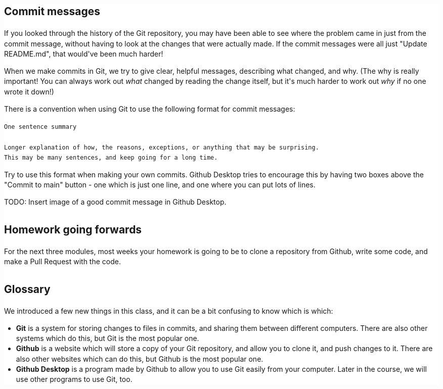 ## Commit messages

If you looked through the history of the Git repository, you may have been able to see where the problem came in just from the commit message, without having to look at the changes that were actually made. If the commit messages were all just "Update README.md", that would've been much harder!

When we make commits in Git, we try to give clear, helpful messages, describing what changed, and why. (The why is really important! You can always work out _what_ changed by reading the change itself, but it's much harder to work out _why_ if no one wrote it down!)

There is a convention when using Git to use the following format for commit messages:

```
One sentence summary

Longer explanation of how, the reasons, exceptions, or anything that may be surprising.
This may be many sentences, and keep going for a long time.
```

Try to use this format when making your own commits. Github Desktop tries to encourage this by having two boxes above the "Commit to main" button - one which is just one line, and one where you can put lots of lines.

TODO: Insert image of a good commit message in Github Desktop.

## Homework going forwards

For the next three modules, most weeks your homework is going to be to clone a repository from Github, write some code, and make a Pull Request with the code.

## Glossary

We introduced a few new things in this class, and it can be a bit confusing to know which is which:

- **Git** is a system for storing changes to files in commits, and sharing them between different computers. There are also other systems which do this, but Git is the most popular one.
- **Github** is a website which will store a copy of your Git repository, and allow you to clone it, and push changes to it. There are also other websites which can do this, but Github is the most popular one.
- **Github Desktop** is a program made by Github to allow you to use Git easily from your computer. Later in the course, we will use other programs to use Git, too.
